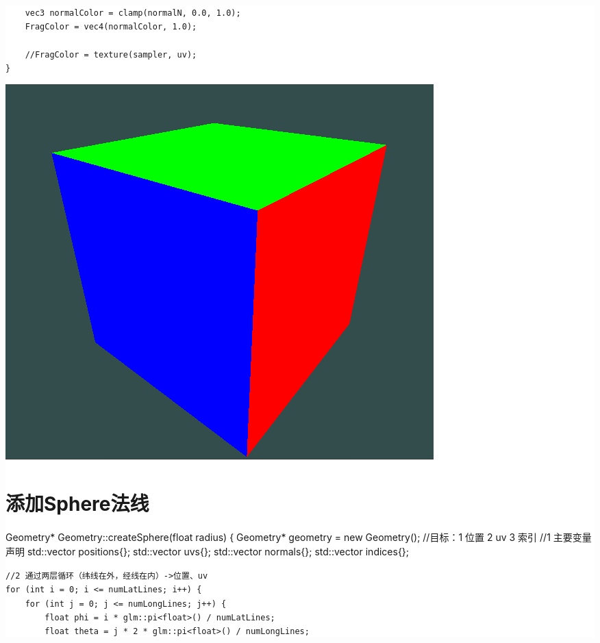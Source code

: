 ```
    vec3 normalColor = clamp(normalN, 0.0, 1.0);
    FragColor = vec4(normalColor, 1.0);

    //FragColor = texture(sampler, uv);
}
```

![输入图片说明](/imgs/2024-11-21/gVnhbLe8x10nZWKU.png)
# 添加Sphere法线
Geometry* Geometry::createSphere(float radius)
{
	Geometry* geometry = new Geometry();
	//目标：1 位置 2 uv 3 索引
	//1 主要变量声明
	std::vector<GLfloat> positions{};
	std::vector<GLfloat> uvs{};
	std::vector<GLfloat> normals{};
	std::vector<GLint> indices{};

	//2 通过两层循环（纬线在外，经线在内）->位置、uv
	for (int i = 0; i <= numLatLines; i++) {
		for (int j = 0; j <= numLongLines; j++) {
			float phi = i * glm::pi<float>() / numLatLines;
			float theta = j * 2 * glm::pi<float>() / numLongLines;
